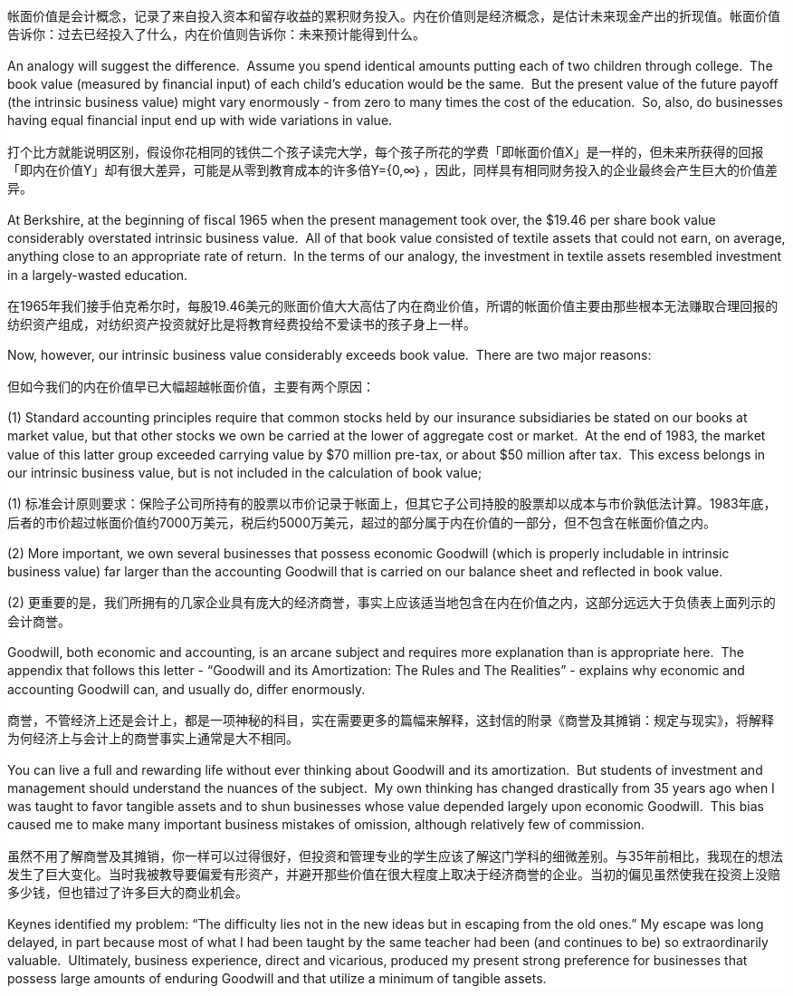 帐面价值是会计概念，记录了来自投入资本和留存收益的累积财务投入。内在价值则是经济概念，是估计未来现金产出的折现值。帐面价值告诉你：过去已经投入了什么，内在价值则告诉你：未来预计能得到什么。

An analogy will suggest the difference.  Assume you spend identical amounts putting each of two children through college.  The book value (measured by financial input) of each child’s education would be the same.  But the present value of the future payoff (the intrinsic business value) might vary enormously - from zero to many times the cost of the education.  So, also, do businesses having equal financial input end up with wide variations in value.

打个比方就能说明区别，假设你花相同的钱供二个孩子读完大学，每个孩子所花的学费「即帐面价值X」是一样的，但未来所获得的回报「即内在价值Y」却有很大差异，可能是从零到教育成本的许多倍Y={0,∞｝，因此，同样具有相同财务投入的企业最终会产生巨大的价值差异。

At Berkshire, at the beginning of fiscal 1965 when the present management took over, the $19.46 per share book value considerably overstated intrinsic business value.  All of that book value consisted of textile assets that could not earn, on average, anything close to an appropriate rate of return.  In the terms of our analogy, the investment in textile assets resembled investment in a largely-wasted education.

在1965年我们接手伯克希尔时，每股19.46美元的账面价值大大高估了内在商业价值，所谓的帐面价值主要由那些根本无法赚取合理回报的纺织资产组成，对纺织资产投资就好比是将教育经费投给不爱读书的孩子身上一样。

Now, however, our intrinsic business value considerably exceeds book value.  There are two major reasons:

但如今我们的内在价值早已大幅超越帐面价值，主要有两个原因：

(1) Standard accounting principles require that common stocks held by our insurance subsidiaries be stated on our books at market value, but that other stocks we own be carried at the lower of aggregate cost or market.  At the end of 1983, the market value of this latter group exceeded carrying value by $70 million pre-tax, or about $50 million after tax.  This excess belongs in our intrinsic business value, but is not included in the calculation of book value;

(1) 标准会计原则要求：保险子公司所持有的股票以市价记录于帐面上，但其它子公司持股的股票却以成本与市价孰低法计算。1983年底，后者的市价超过帐面价值约7000万美元，税后约5000万美元，超过的部分属于内在价值的一部分，但不包含在帐面价值之内。

(2) More important, we own several businesses that possess economic Goodwill (which is properly includable in intrinsic business value) far larger than the accounting Goodwill that is carried on our balance sheet and reflected in book value.

(2) 更重要的是，我们所拥有的几家企业具有庞大的经济商誉，事实上应该适当地包含在内在价值之内，这部分远远大于负债表上面列示的会计商誉。

Goodwill, both economic and accounting, is an arcane subject and requires more explanation than is appropriate here.  The appendix that follows this letter - “Goodwill and its Amortization: The Rules and The Realities” - explains why economic and accounting Goodwill can, and usually do, differ enormously.

商誉，不管经济上还是会计上，都是一项神秘的科目，实在需要更多的篇幅来解释，这封信的附录《商誉及其摊销：规定与现实》，将解释为何经济上与会计上的商誉事实上通常是大不相同。

You can live a full and rewarding life without ever thinking about Goodwill and its amortization.  But students of investment and management should understand the nuances of the subject.  My own thinking has changed drastically from 35 years ago when I was taught to favor tangible assets and to shun businesses whose value depended largely upon economic Goodwill.  This bias caused me to make many important business mistakes of omission, although relatively few of commission.

虽然不用了解商誉及其摊销，你一样可以过得很好，但投资和管理专业的学生应该了解这门学科的细微差别。与35年前相比，我现在的想法发生了巨大变化。当时我被教导要偏爱有形资产，并避开那些价值在很大程度上取决于经济商誉的企业。当初的偏见虽然使我在投资上没赔多少钱，但也错过了许多巨大的商业机会。

Keynes identified my problem: “The difficulty lies not in the new ideas but in escaping from the old ones.” My escape was long delayed, in part because most of what I had been taught by the same teacher had been (and continues to be) so extraordinarily valuable.  Ultimately, business experience, direct and vicarious, produced my present strong preference for businesses that possess large amounts of enduring Goodwill and that utilize a minimum of tangible assets.
